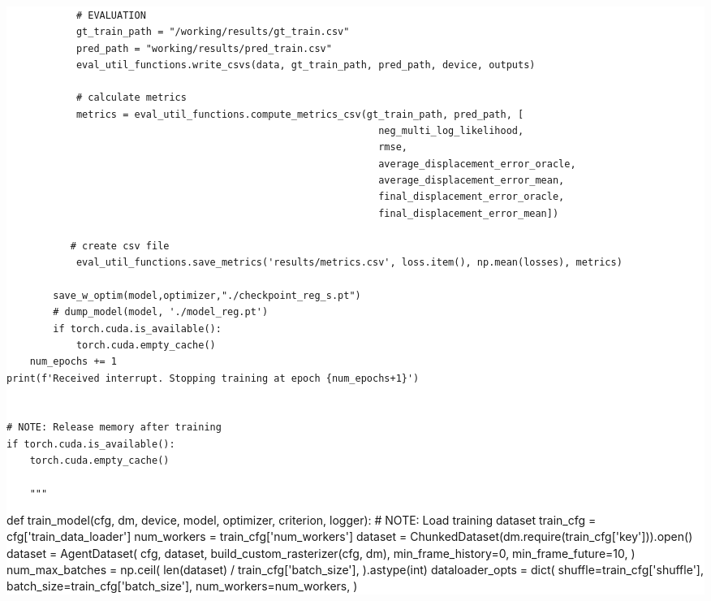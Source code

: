                 # EVALUATION
                gt_train_path = "/working/results/gt_train.csv"
                pred_path = "working/results/pred_train.csv"
                eval_util_functions.write_csvs(data, gt_train_path, pred_path, device, outputs)

                # calculate metrics
                metrics = eval_util_functions.compute_metrics_csv(gt_train_path, pred_path, [
                                                                    neg_multi_log_likelihood,
                                                                    rmse,
                                                                    average_displacement_error_oracle,
                                                                    average_displacement_error_mean,
                                                                    final_displacement_error_oracle,
                                                                    final_displacement_error_mean])
                                                                    
               # create csv file
                eval_util_functions.save_metrics('results/metrics.csv', loss.item(), np.mean(losses), metrics) 
                
            save_w_optim(model,optimizer,"./checkpoint_reg_s.pt")
            # dump_model(model, './model_reg.pt')
            if torch.cuda.is_available():
                torch.cuda.empty_cache()  
        num_epochs += 1
    print(f'Received interrupt. Stopping training at epoch {num_epochs+1}')
    

    # NOTE: Release memory after training
    if torch.cuda.is_available():
        torch.cuda.empty_cache()
        
        """
def train_model(cfg, dm, device, model, optimizer, criterion, logger):
    # NOTE: Load training dataset
    train_cfg = cfg['train_data_loader']
    num_workers = train_cfg['num_workers']
    dataset = ChunkedDataset(dm.require(train_cfg['key'])).open()
    dataset = AgentDataset(
        cfg,
        dataset,
        build_custom_rasterizer(cfg, dm),
        min_frame_history=0,
        min_frame_future=10,
    )
    num_max_batches = np.ceil(
        len(dataset) / train_cfg['batch_size'],
    ).astype(int)
    dataloader_opts = dict(
        shuffle=train_cfg['shuffle'],
        batch_size=train_cfg['batch_size'],
        num_workers=num_workers,
    )
    